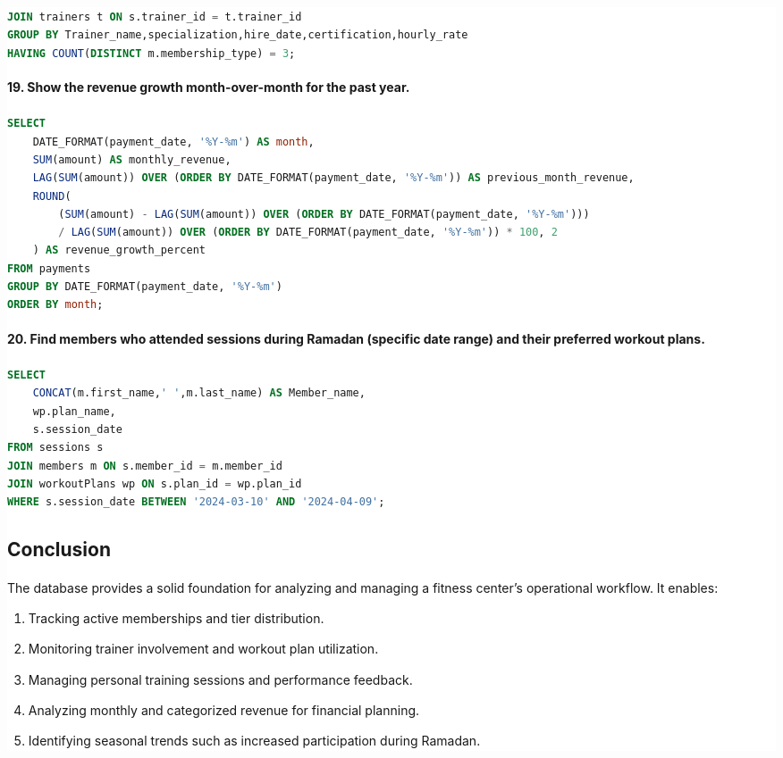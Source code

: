 ``` sql
JOIN trainers t ON s.trainer_id = t.trainer_id
GROUP BY Trainer_name,specialization,hire_date,certification,hourly_rate
HAVING COUNT(DISTINCT m.membership_type) = 3;
```
#### 19. Show the revenue growth month-over-month for the past year.
``` sql
SELECT 
    DATE_FORMAT(payment_date, '%Y-%m') AS month,
    SUM(amount) AS monthly_revenue,
    LAG(SUM(amount)) OVER (ORDER BY DATE_FORMAT(payment_date, '%Y-%m')) AS previous_month_revenue,
    ROUND(
        (SUM(amount) - LAG(SUM(amount)) OVER (ORDER BY DATE_FORMAT(payment_date, '%Y-%m'))) 
        / LAG(SUM(amount)) OVER (ORDER BY DATE_FORMAT(payment_date, '%Y-%m')) * 100, 2
    ) AS revenue_growth_percent
FROM payments
GROUP BY DATE_FORMAT(payment_date, '%Y-%m')
ORDER BY month;
```
#### 20. Find members who attended sessions during Ramadan (specific date range) and their preferred workout plans.
``` sql
SELECT 
    CONCAT(m.first_name,' ',m.last_name) AS Member_name,
    wp.plan_name,
    s.session_date
FROM sessions s
JOIN members m ON s.member_id = m.member_id
JOIN workoutPlans wp ON s.plan_id = wp.plan_id
WHERE s.session_date BETWEEN '2024-03-10' AND '2024-04-09';
```
## Conclusion 

The database provides a solid foundation for analyzing and managing a fitness center’s operational workflow. It enables:

1. Tracking active memberships and tier distribution.

2. Monitoring trainer involvement and workout plan utilization.

3. Managing personal training sessions and performance feedback.

4. Analyzing monthly and categorized revenue for financial planning.

5. Identifying seasonal trends such as increased participation during Ramadan.

